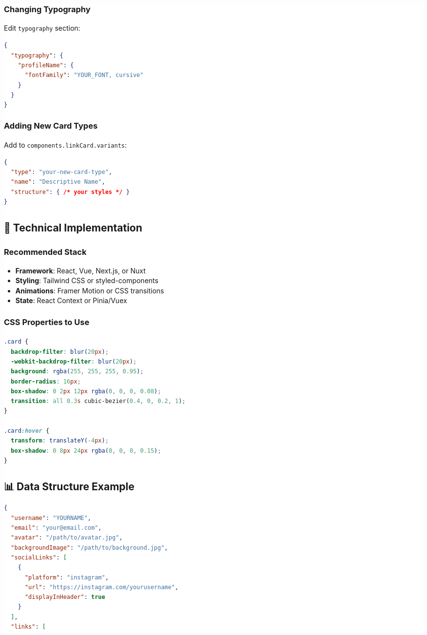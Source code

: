 ### Changing Typography
Edit `typography` section:
```json
{
  "typography": {
    "profileName": {
      "fontFamily": "YOUR_FONT, cursive"
    }
  }
}
```

### Adding New Card Types
Add to `components.linkCard.variants`:
```json
{
  "type": "your-new-card-type",
  "name": "Descriptive Name",
  "structure": { /* your styles */ }
}
```

## 🔧 Technical Implementation

### Recommended Stack
- **Framework**: React, Vue, Next.js, or Nuxt
- **Styling**: Tailwind CSS or styled-components
- **Animations**: Framer Motion or CSS transitions
- **State**: React Context or Pinia/Vuex

### CSS Properties to Use
```css
.card {
  backdrop-filter: blur(20px);
  -webkit-backdrop-filter: blur(20px);
  background: rgba(255, 255, 255, 0.95);
  border-radius: 16px;
  box-shadow: 0 2px 12px rgba(0, 0, 0, 0.08);
  transition: all 0.3s cubic-bezier(0.4, 0, 0.2, 1);
}

.card:hover {
  transform: translateY(-4px);
  box-shadow: 0 8px 24px rgba(0, 0, 0, 0.15);
}
```

## 📊 Data Structure Example

```json
{
  "username": "YOURNAME",
  "email": "your@email.com",
  "avatar": "/path/to/avatar.jpg",
  "backgroundImage": "/path/to/background.jpg",
  "socialLinks": [
    {
      "platform": "instagram",
      "url": "https://instagram.com/yourusername",
      "displayInHeader": true
    }
  ],
  "links": [
```
